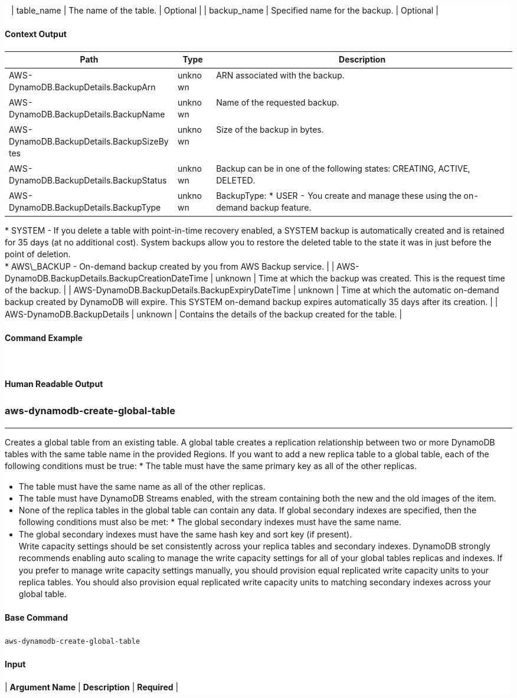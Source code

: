 ``` ```
| table_name | The name of the table. | Optional | 
| backup_name | Specified name for the backup. | Optional | 


#### Context Output

| **Path** | **Type** | **Description** |
| --- | --- | --- |
| AWS-DynamoDB.BackupDetails.BackupArn | unknown | ARN associated with the backup. | 
| AWS-DynamoDB.BackupDetails.BackupName | unknown | Name of the requested backup. | 
| AWS-DynamoDB.BackupDetails.BackupSizeBytes | unknown | Size of the backup in bytes. | 
| AWS-DynamoDB.BackupDetails.BackupStatus | unknown | Backup can be in one of the following states: CREATING, ACTIVE, DELETED.  | 
| AWS-DynamoDB.BackupDetails.BackupType | unknown | BackupType:  \*   USER - You create and manage these using the on-demand backup feature. 
 \*   SYSTEM - If you delete a table with point-in-time recovery enabled, a SYSTEM backup is automatically created and is retained for 35 days \(at no additional cost\). System backups allow you to restore the deleted table to the state it was in just before the point of deletion.  
 \*   AWS\\_BACKUP - On-demand backup created by you from AWS Backup service. 
  | 
| AWS-DynamoDB.BackupDetails.BackupCreationDateTime | unknown | Time at which the backup was created. This is the request time of the backup.  | 
| AWS-DynamoDB.BackupDetails.BackupExpiryDateTime | unknown | Time at which the automatic on-demand backup created by DynamoDB will expire. This SYSTEM on-demand backup expires automatically 35 days after its creation. | 
| AWS-DynamoDB.BackupDetails | unknown | Contains the details of the backup created for the table. | 


#### Command Example
``` ```

#### Human Readable Output



### aws-dynamodb-create-global-table
***
Creates a global table from an existing table. A global table creates a replication relationship between two or more DynamoDB tables with the same table name in the provided Regions.  If you want to add a new replica table to a global table, each of the following conditions must be true:  *  The table must have the same primary key as all of the other replicas. 
 *  The table must have the same name as all of the other replicas. 
 *  The table must have DynamoDB Streams enabled, with the stream containing both the new and the old images of the item. 
 *  None of the replica tables in the global table can contain any data. 
   If global secondary indexes are specified, then the following conditions must also be met:   *   The global secondary indexes must have the same name.  
 *   The global secondary indexes must have the same hash key and sort key (if present).  
    Write capacity settings should be set consistently across your replica tables and secondary indexes. DynamoDB strongly recommends enabling auto scaling to manage the write capacity settings for all of your global tables replicas and indexes.   If you prefer to manage write capacity settings manually, you should provision equal replicated write capacity units to your replica tables. You should also provision equal replicated write capacity units to matching secondary indexes across your global table.  


#### Base Command

`aws-dynamodb-create-global-table`
#### Input

| **Argument Name** | **Description** | **Required** |
```